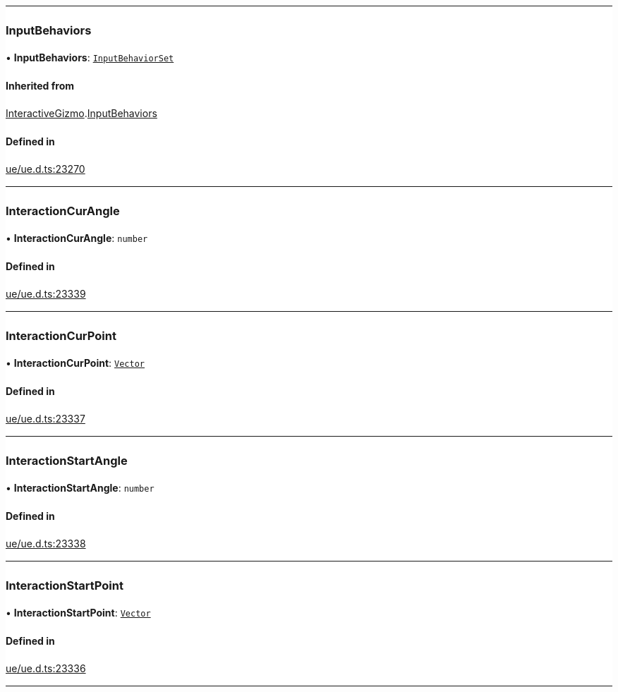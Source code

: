 ___

### InputBehaviors

• **InputBehaviors**: [`InputBehaviorSet`](ue_ue.InputBehaviorSet.md)

#### Inherited from

[InteractiveGizmo](ue_ue.InteractiveGizmo.md).[InputBehaviors](ue_ue.InteractiveGizmo.md#inputbehaviors)

#### Defined in

[ue/ue.d.ts:23270](https://github.com/YugMetaverse/yug_typings/blob/25cad34/ue/ue.d.ts#L23270)

___

### InteractionCurAngle

• **InteractionCurAngle**: `number`

#### Defined in

[ue/ue.d.ts:23339](https://github.com/YugMetaverse/yug_typings/blob/25cad34/ue/ue.d.ts#L23339)

___

### InteractionCurPoint

• **InteractionCurPoint**: [`Vector`](ue_ue_s.Vector.md)

#### Defined in

[ue/ue.d.ts:23337](https://github.com/YugMetaverse/yug_typings/blob/25cad34/ue/ue.d.ts#L23337)

___

### InteractionStartAngle

• **InteractionStartAngle**: `number`

#### Defined in

[ue/ue.d.ts:23338](https://github.com/YugMetaverse/yug_typings/blob/25cad34/ue/ue.d.ts#L23338)

___

### InteractionStartPoint

• **InteractionStartPoint**: [`Vector`](ue_ue_s.Vector.md)

#### Defined in

[ue/ue.d.ts:23336](https://github.com/YugMetaverse/yug_typings/blob/25cad34/ue/ue.d.ts#L23336)

___
